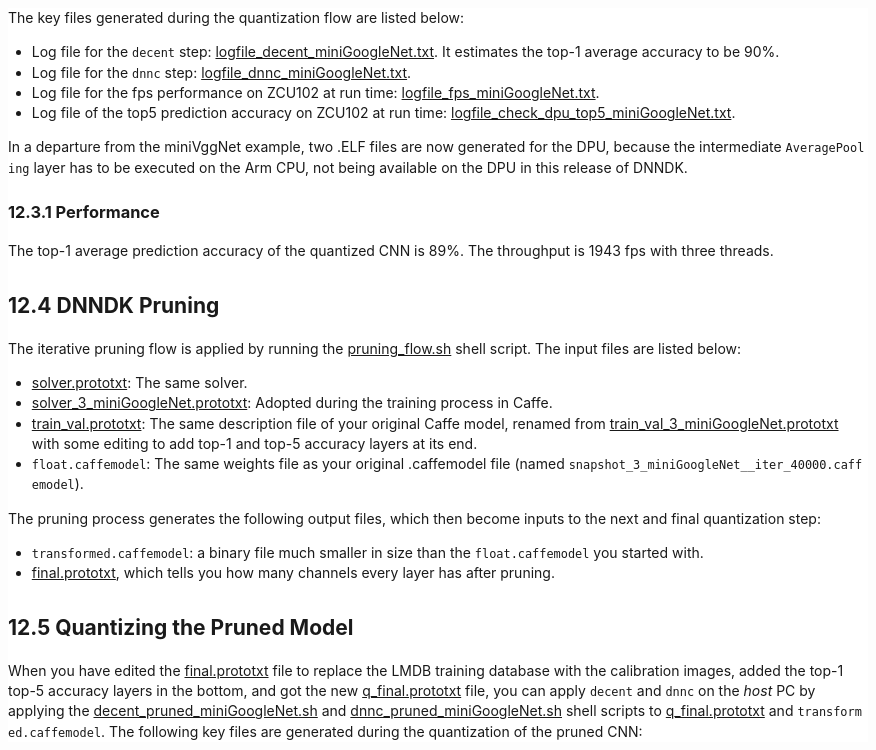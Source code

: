 
The key files generated during the quantization flow are listed below:
- Log file for the ``decent`` step: [logfile_decent_miniGoogleNet.txt](deephi/miniGoogleNet/quantiz/rpt/aws_logfile_decent_miniGoogleNet.txt). It estimates the top-1 average accuracy to be 90%.
- Log file for the ``dnnc`` step: [logfile_dnnc_miniGoogleNet.txt](deephi/miniGoogleNet/quantiz/rpt/aws_logfile_dnnc_miniGoogleNet.txt).
- Log file for the fps performance on ZCU102 at run time: [logfile_fps_miniGoogleNet.txt](deephi/miniGoogleNet/zcu102/baseline/rpt/logfile_fps_miniGoogleNet.txt).
- Log file of the top5 prediction accuracy on ZCU102 at run time: [logfile_check_dpu_top5_miniGoogleNet.txt](deephi/miniGoogleNet/zcu102/baseline/rpt/logfile_check_dpu_top5_miniGoogleNet.txt).

In a departure from the miniVggNet example, two .ELF files are now generated for the DPU, because the intermediate ``AveragePooling`` layer has to be executed on the Arm CPU, not being available on the DPU in this release of DNNDK.

### 12.3.1 Performance
The top-1 average prediction accuracy of the quantized CNN is 89%. The throughput is 1943 fps with three threads.

## 12.4 DNNDK Pruning

The iterative pruning flow is applied by running the [pruning_flow.sh](deephi/miniGoogleNet/pruning/pruning_flow.sh) shell script. The input files are listed below:

- [solver.prototxt](deephi/miniGoogleNet/pruning/solver.prototxt): The same solver.
- [solver_3_miniGoogleNet.prototxt](caffe/models/miniGoogleNet/m3/solver_3_miniGoogleNet.prototxt): Adopted during the training process in Caffe.
- [train_val.prototxt](deephi/miniGoogleNet/pruning/train_val.prototxt): The same description file of your original Caffe model, renamed from [train_val_3_miniGoogleNet.prototxt](caffe/models/miniGoogleNet/m3/train_val_3_miniGoogleNet.prototxt) with some editing to add top-1 and top-5 accuracy layers at its end.
- ``float.caffemodel``: The same weights file as your original .caffemodel file (named ``snapshot_3_miniGoogleNet__iter_40000.caffemodel``).

The pruning process generates the following output files, which then become inputs to the next and final quantization step:

  - ``transformed.caffemodel``: a binary file much smaller in size than the ``float.caffemodel`` you started with.
  - [final.prototxt](deephi/miniGoogleNet/pruning/regular_rate_0.4/final.prototxt), which tells you how many channels every layer has after pruning.

## 12.5 Quantizing the Pruned Model

When you have edited the [final.prototxt](deephi/miniGoogleNet/pruning/regular_rate_0.7/final.prototxt) file to replace the LMDB training database with the calibration images, added the top-1 top-5 accuracy layers in the bottom, and got the new [q_final.prototxt](deephi/miniGoogleNet/pruning/quantiz/rpt/q_final.prototxt) file, you can apply ``decent`` and ``dnnc`` on the _host_ PC by applying the [decent_pruned_miniGoogleNet.sh](deephi/miniGoogleNet/pruning/quantiz/decent_pruned_miniGoogleNet.sh) and [dnnc_pruned_miniGoogleNet.sh](deephi/miniGoogleNet/pruning/quantiz/dnnc_pruned_miniGoogleNet.sh) shell scripts to  [q_final.prototxt](deephi/miniGoogleNet/pruning/quantiz/rpt/q_final.prototxt) and ``transformed.caffemodel``. The following key files are generated during the quantization of the pruned CNN:
